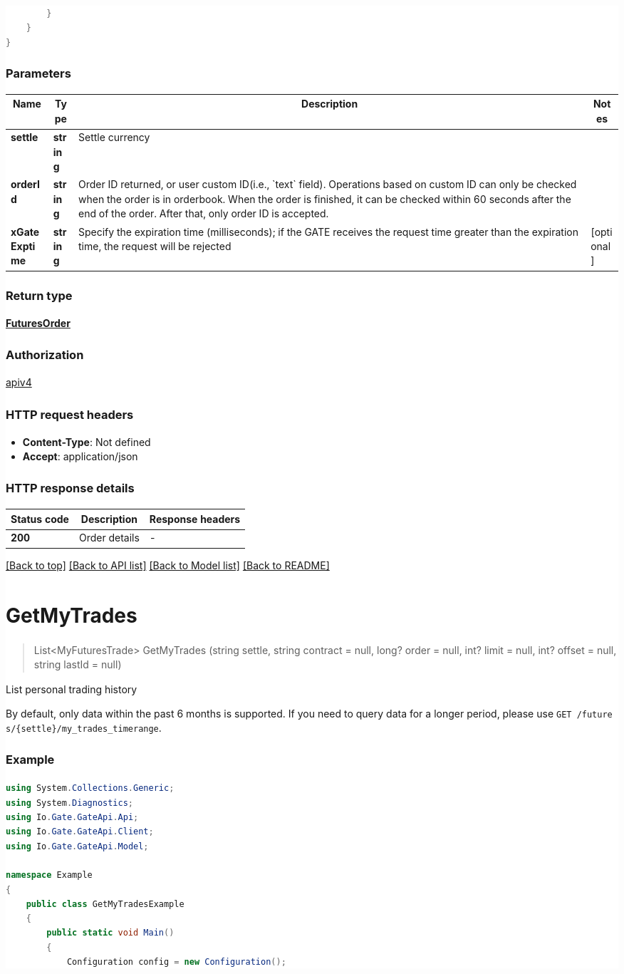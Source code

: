 ```csharp
        }
    }
}
```

### Parameters

Name | Type | Description  | Notes
------------- | ------------- | ------------- | -------------
 **settle** | **string**| Settle currency | 
 **orderId** | **string**| Order ID returned, or user custom ID(i.e., &#x60;text&#x60; field). Operations based on custom ID can only be checked when the order is in orderbook.  When the order is finished, it can be checked within 60 seconds after the end of the order.  After that, only order ID is accepted. | 
 **xGateExptime** | **string**| Specify the expiration time (milliseconds); if the GATE receives the request time greater than the expiration time, the request will be rejected | [optional] 

### Return type

[**FuturesOrder**](FuturesOrder.md)

### Authorization

[apiv4](../README.md#apiv4)

### HTTP request headers

 - **Content-Type**: Not defined
 - **Accept**: application/json

### HTTP response details
| Status code | Description | Response headers |
|-------------|-------------|------------------|
| **200** | Order details |  -  |

[[Back to top]](#) [[Back to API list]](../README.md#documentation-for-api-endpoints) [[Back to Model list]](../README.md#documentation-for-models) [[Back to README]](../README.md)

<a name="getmytrades"></a>
# **GetMyTrades**
> List&lt;MyFuturesTrade&gt; GetMyTrades (string settle, string contract = null, long? order = null, int? limit = null, int? offset = null, string lastId = null)

List personal trading history

By default, only data within the past 6 months is supported.  If you need to query data for a longer period, please use `GET /futures/{settle}/my_trades_timerange`.

### Example
```csharp
using System.Collections.Generic;
using System.Diagnostics;
using Io.Gate.GateApi.Api;
using Io.Gate.GateApi.Client;
using Io.Gate.GateApi.Model;

namespace Example
{
    public class GetMyTradesExample
    {
        public static void Main()
        {
            Configuration config = new Configuration();
```